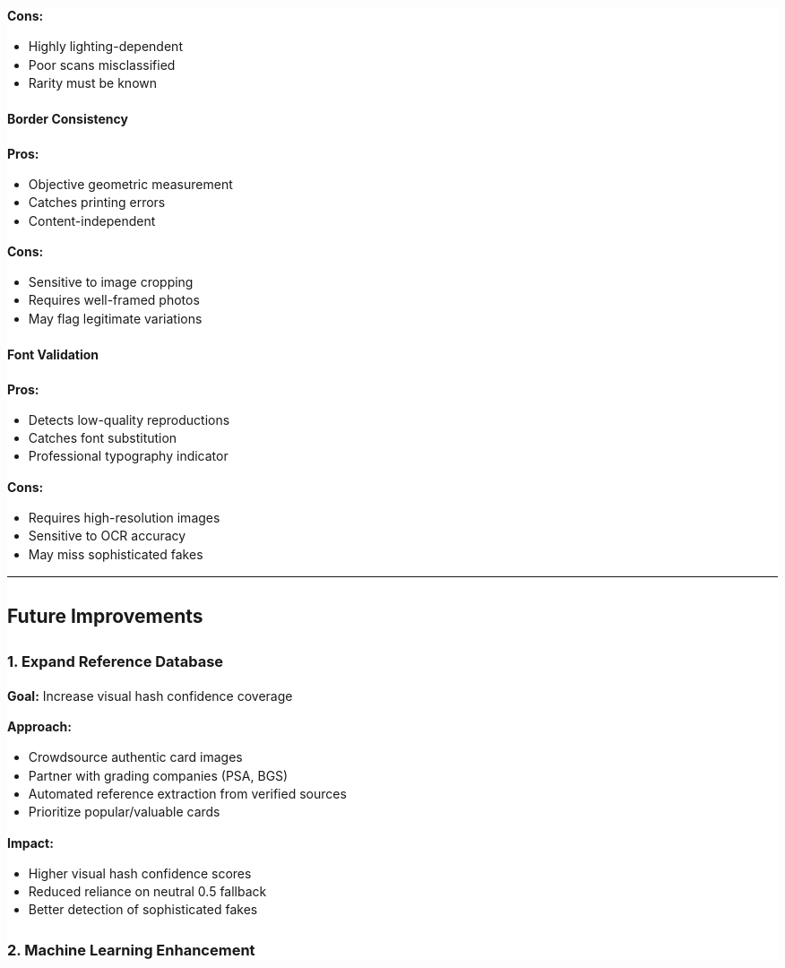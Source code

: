 **Cons:**

- Highly lighting-dependent
- Poor scans misclassified
- Rarity must be known

#### Border Consistency

**Pros:**

- Objective geometric measurement
- Catches printing errors
- Content-independent

**Cons:**

- Sensitive to image cropping
- Requires well-framed photos
- May flag legitimate variations

#### Font Validation

**Pros:**

- Detects low-quality reproductions
- Catches font substitution
- Professional typography indicator

**Cons:**

- Requires high-resolution images
- Sensitive to OCR accuracy
- May miss sophisticated fakes

---

## Future Improvements

### 1. Expand Reference Database

**Goal:** Increase visual hash confidence coverage

**Approach:**

- Crowdsource authentic card images
- Partner with grading companies (PSA, BGS)
- Automated reference extraction from verified sources
- Prioritize popular/valuable cards

**Impact:**

- Higher visual hash confidence scores
- Reduced reliance on neutral 0.5 fallback
- Better detection of sophisticated fakes

### 2. Machine Learning Enhancement
